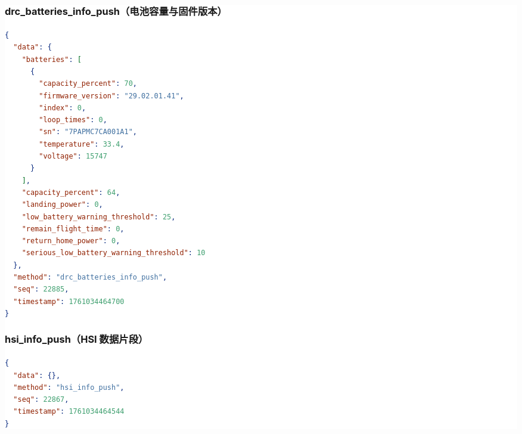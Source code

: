 ### drc_batteries_info_push（电池容量与固件版本）
```json
{
  "data": {
    "batteries": [
      {
        "capacity_percent": 70,
        "firmware_version": "29.02.01.41",
        "index": 0,
        "loop_times": 0,
        "sn": "7PAPMC7CA001A1",
        "temperature": 33.4,
        "voltage": 15747
      }
    ],
    "capacity_percent": 64,
    "landing_power": 0,
    "low_battery_warning_threshold": 25,
    "remain_flight_time": 0,
    "return_home_power": 0,
    "serious_low_battery_warning_threshold": 10
  },
  "method": "drc_batteries_info_push",
  "seq": 22885,
  "timestamp": 1761034464700
}
```

### hsi_info_push（HSI 数据片段）
```json
{
  "data": {},
  "method": "hsi_info_push",
  "seq": 22867,
  "timestamp": 1761034464544
}
```
